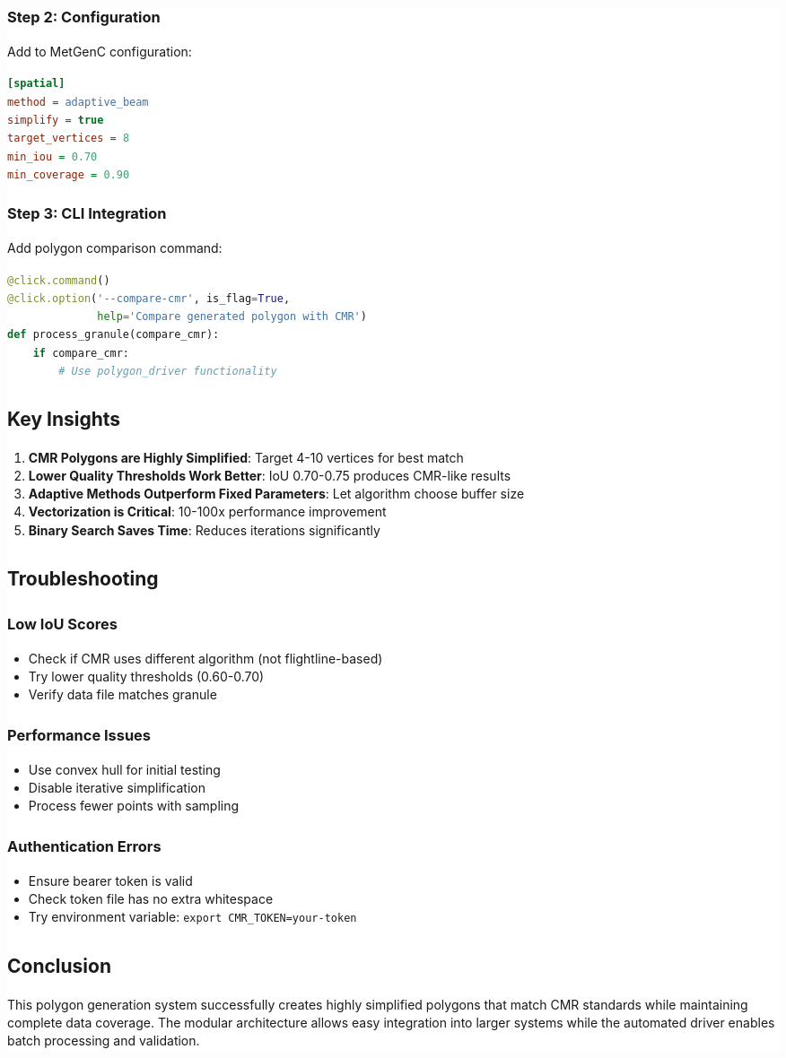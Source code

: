 ### Step 2: Configuration

Add to MetGenC configuration:
```ini
[spatial]
method = adaptive_beam
simplify = true
target_vertices = 8
min_iou = 0.70
min_coverage = 0.90
```

### Step 3: CLI Integration

Add polygon comparison command:
```python
@click.command()
@click.option('--compare-cmr', is_flag=True, 
              help='Compare generated polygon with CMR')
def process_granule(compare_cmr):
    if compare_cmr:
        # Use polygon_driver functionality
```

## Key Insights

1. **CMR Polygons are Highly Simplified**: Target 4-10 vertices for best match
2. **Lower Quality Thresholds Work Better**: IoU 0.70-0.75 produces CMR-like results
3. **Adaptive Methods Outperform Fixed Parameters**: Let algorithm choose buffer size
4. **Vectorization is Critical**: 10-100x performance improvement
5. **Binary Search Saves Time**: Reduces iterations significantly

## Troubleshooting

### Low IoU Scores
- Check if CMR uses different algorithm (not flightline-based)
- Try lower quality thresholds (0.60-0.70)
- Verify data file matches granule

### Performance Issues
- Use convex hull for initial testing
- Disable iterative simplification
- Process fewer points with sampling

### Authentication Errors
- Ensure bearer token is valid
- Check token file has no extra whitespace
- Try environment variable: `export CMR_TOKEN=your-token`

## Conclusion

This polygon generation system successfully creates highly simplified polygons that match CMR standards while maintaining complete data coverage. The modular architecture allows easy integration into larger systems while the automated driver enables batch processing and validation.